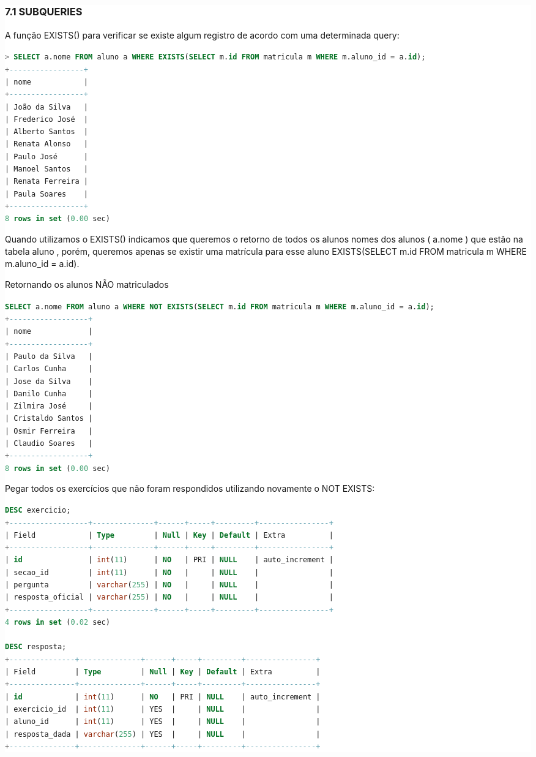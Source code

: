 ### 7.1 SUBQUERIES

A função EXISTS() para verificar se existe algum registro de acordo com uma determinada query:

```sql
> SELECT a.nome FROM aluno a WHERE EXISTS(SELECT m.id FROM matricula m WHERE m.aluno_id = a.id);
+-----------------+
| nome            |
+-----------------+
| João da Silva   |
| Frederico José  |
| Alberto Santos  |
| Renata Alonso   |
| Paulo José      |
| Manoel Santos   |
| Renata Ferreira |
| Paula Soares    |
+-----------------+
8 rows in set (0.00 sec)

```
Quando utilizamos o EXISTS() indicamos que queremos o retorno de todos os alunos nomes dos alunos ( a.nome ) que estão na tabela aluno , porém, queremos apenas se existir uma matrícula para esse aluno EXISTS(SELECT m.id FROM matricula m WHERE m.aluno_id = a.id).

Retornando os alunos NÃO matriculados
```sql
SELECT a.nome FROM aluno a WHERE NOT EXISTS(SELECT m.id FROM matricula m WHERE m.aluno_id = a.id);
+------------------+
| nome             |
+------------------+
| Paulo da Silva   |
| Carlos Cunha     |
| Jose da Silva    |
| Danilo Cunha     |
| Zilmira José     |
| Cristaldo Santos |
| Osmir Ferreira   |
| Claudio Soares   |
+------------------+
8 rows in set (0.00 sec)
```

Pegar todos os exercícios que não foram respondidos utilizando novamente o NOT EXISTS: 

```sql
DESC exercicio;
+------------------+--------------+------+-----+---------+----------------+
| Field            | Type         | Null | Key | Default | Extra          |
+------------------+--------------+------+-----+---------+----------------+
| id               | int(11)      | NO   | PRI | NULL    | auto_increment |
| secao_id         | int(11)      | NO   |     | NULL    |                |
| pergunta         | varchar(255) | NO   |     | NULL    |                |
| resposta_oficial | varchar(255) | NO   |     | NULL    |                |
+------------------+--------------+------+-----+---------+----------------+
4 rows in set (0.02 sec)

DESC resposta;
+---------------+--------------+------+-----+---------+----------------+
| Field         | Type         | Null | Key | Default | Extra          |
+---------------+--------------+------+-----+---------+----------------+
| id            | int(11)      | NO   | PRI | NULL    | auto_increment |
| exercicio_id  | int(11)      | YES  |     | NULL    |                |
| aluno_id      | int(11)      | YES  |     | NULL    |                |
| resposta_dada | varchar(255) | YES  |     | NULL    |                |
+---------------+--------------+------+-----+---------+----------------+
```